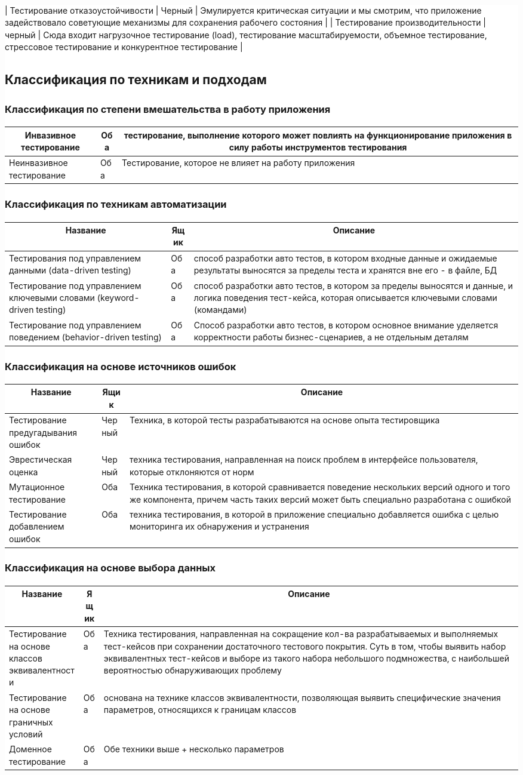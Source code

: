 | Тестирование отказоустойчивости      | Черный | Эмулируется критическая ситуации и мы смотрим, что приложение задействовало советующие механизмы для сохранения рабочего состояния                                                                                                                                              |
| Тестирование производительности      | черный | Сюда входит нагрузочное тестирование (load), тестирование масштабируемости, объемное тестирование, стрессовое тестирование и конкурентное тестирование                                                                                                                          |
## Классификация по техникам и подходам
### Классификация по степени вмешательства в работу приложения

| Инвазивное тестирование                               | Оба  | тестирование, выполнение которого может повлиять на функционирование приложения в силу работы инструментов тестирования |
| ----------------------------------------------------- | ---- | ----------------------------------------------------------------------------------------------------------------------- |
| Неинвазивное тестирование                             | Оба  | Тестирование, которое не влияет на работу приложения                                                                    |
### Классификация по техникам автоматизации

| Название                                                                | Ящик | Описание                                                                                                                                                 |
| ----------------------------------------------------------------------- | ---- | -------------------------------------------------------------------------------------------------------------------------------------------------------- |
| Тестирования под управлением данными (data-driven testing)              | Оба  | способ разработки авто тестов, в котором входные данные и ожидаемые результаты выносятся за пределы теста и хранятся вне его - в файле, БД               |
| Тестирование под управлением ключевыми словами (keyword-driven testing) | Оба  | способ разработки авто тестов, в котором за пределы выносятся и данные, и логика поведения тест-кейса, которая описывается ключевыми словами (командами) |
| Тестирование под управлением поведением (behavior-driven testing)       | Оба  | Способ разработки авто тестов, в котором основное внимание уделяется корректности работы бизнес-сценариев, а не отдельным деталям                        |
### Классификация на основе источников ошибок

| Название                           | Ящик   | Описание                                                                                                                                                                    |
| ---------------------------------- | ------ | --------------------------------------------------------------------------------------------------------------------------------------------------------------------------- |
| Тестирование предугадывания ошибок | Черный | Техника, в которой тесты разрабатываются на основе опыта тестировщика                                                                                                       |
| Эврестическая оценка               | Черный | техника тестирования, направленная на поиск проблем в интерфейсе пользователя, которые отклоняются от норм                                                                  |
| Мутационное тестирование           | Оба    | Техника тестирования, в которой сравнивается поведение нескольких версий одного и того же компонента, причем часть таких версий может быть специально разработана с ошибкой |
| Тестирование добавлением ошибок    | Оба    | техника тестирования, в которой в приложение специально добавляется ошибка с целью мониторинга их обнаружения и устранения                                                  |
### Классификация на основе выбора данных

| Название                                       | Ящик | Описание                                                                                                                                                                                                                                                                                                         |
| ---------------------------------------------- | ---- | ---------------------------------------------------------------------------------------------------------------------------------------------------------------------------------------------------------------------------------------------------------------------------------------------------------------- |
| Тестирование на основе классов эквивалентности | Оба  | Техника тестирования, направленная на сокращение кол-ва разрабатываемых и выполняемых тест-кейсов при сохранении достаточного тестового покрытия. Суть в том, чтобы выявить набор эквивалентных тест-кейсов и выборе из такого набора небольшого подмножества, с наибольшей вероятностью обнаруживающих проблему |
| Тестирование на основе граничных условий       | Оба  | основана на технике классов эквивалентности, позволяющая выявить специфические значения параметров, относящихся к границам классов                                                                                                                                                                               |
| Доменное тестирование                          | Оба  | Обе техники выше + несколько параметров                                                                                                                                                                                                                                                                          |